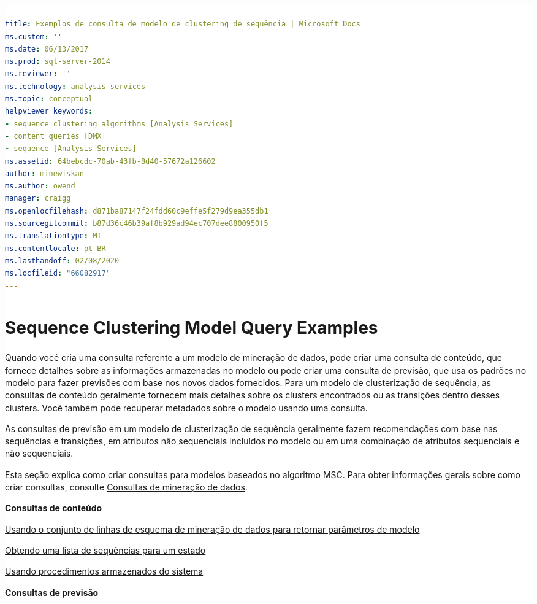 ```yaml
---
title: Exemplos de consulta de modelo de clustering de sequência | Microsoft Docs
ms.custom: ''
ms.date: 06/13/2017
ms.prod: sql-server-2014
ms.reviewer: ''
ms.technology: analysis-services
ms.topic: conceptual
helpviewer_keywords:
- sequence clustering algorithms [Analysis Services]
- content queries [DMX]
- sequence [Analysis Services]
ms.assetid: 64bebcdc-70ab-43fb-8d40-57672a126602
author: minewiskan
ms.author: owend
manager: craigg
ms.openlocfilehash: d871ba87147f24fdd60c9effe5f279d9ea355db1
ms.sourcegitcommit: b87d36c46b39af8b929ad94ec707dee8800950f5
ms.translationtype: MT
ms.contentlocale: pt-BR
ms.lasthandoff: 02/08/2020
ms.locfileid: "66082917"
---
```

# <a name="sequence-clustering-model-query-examples"></a>Sequence Clustering Model Query Examples
  Quando você cria uma consulta referente a um modelo de mineração de dados, pode criar uma consulta de conteúdo, que fornece detalhes sobre as informações armazenadas no modelo ou pode criar uma consulta de previsão, que usa os padrões no modelo para fazer previsões com base nos novos dados fornecidos. Para um modelo de clusterização de sequência, as consultas de conteúdo geralmente fornecem mais detalhes sobre os clusters encontrados ou as transições dentro desses clusters. Você também pode recuperar metadados sobre o modelo usando uma consulta.  
  
 As consultas de previsão em um modelo de clusterização de sequência geralmente fazem recomendações com base nas sequências e transições, em atributos não sequenciais incluídos no modelo ou em uma combinação de atributos sequenciais e não sequenciais.  
  
 Esta seção explica como criar consultas para modelos baseados no algoritmo MSC. Para obter informações gerais sobre como criar consultas, consulte [Consultas de mineração de dados](data-mining-queries.md).  
  
 **Consultas de conteúdo**  
  
 [Usando o conjunto de linhas de esquema de mineração de dados para retornar parâmetros de modelo](#bkmk_Query1)  
  
 [Obtendo uma lista de sequências para um estado](#bkmk_Query2)  
  
 [Usando procedimentos armazenados do sistema](#bkmk_Query3)  
  
 **Consultas de previsão**  
  